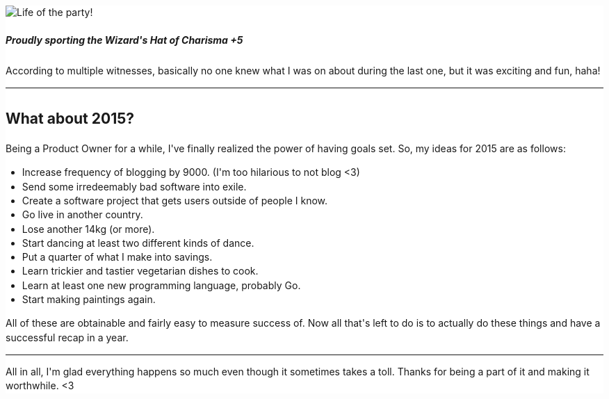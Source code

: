 ![Life of the party!](http://i.imgur.com/bub6H2R.jpg "Wizard's Hat of Charisma +5")
##### Proudly sporting the Wizard's Hat of Charisma +5

According to multiple witnesses, basically no one knew what I was on about
during the last one, but it was exciting and fun, haha!

---

## What about 2015?

Being a Product Owner for a while, I've finally realized the power of having
goals set. So, my ideas for 2015 are as follows:

* Increase frequency of blogging by 9000. (I'm too hilarious to not blog &lt;3)
* Send some irredeemably bad software into exile.
* Create a software project that gets users outside of people I know.
* Go live in another country.
* Lose another 14kg (or more).
* Start dancing at least two different kinds of dance.
* Put a quarter of what I make into savings.
* Learn trickier and tastier vegetarian dishes to cook.
* Learn at least one new programming language, probably Go.
* Start making paintings again.

All of these are obtainable and fairly easy to measure success of. Now all
that's left to do is to actually do these things and have a successful recap in
a year.

---

All in all, I'm glad everything happens so much even though it sometimes takes
a toll. Thanks for being a part of it and making it worthwhile. &lt;3

[last]: /posts/such-year-wow/
[177]: /posts/177/
[irony]: /posts/irony/
[understatement]: http://tvtropes.org/pmwiki/pmwiki.php/Main/Understatement
[fosdem]: https://archive.fosdem.org/2014/
[grml]: http://grml.org/
[ouya]: https://www.ouya.tv/
[tinfoil]: http://rationalwiki.org/wiki/Tinfoil_hat
[raclette]: http://en.wikipedia.org/wiki/Raclette
[towerfall]: http://www.towerfall-game.com/
[quickening]: http://tvtropes.org/pmwiki/pmwiki.php/Film/HighlanderIITheQuickening
[catta]: https://www.facebook.com/catta.ramirez
[morgan]: http://en.wikipedia.org/wiki/Captain_Morgan%27s_Revenge
[nine-nine]: http://brooklyn99.wikia.com/wiki/The_Jimmy_Jab_Games
[vi]: https://www.facebook.com/video.php?v=375063829320664&set=o.368165156676244&type=2&theater
[bigno]: http://tvtropes.org/pmwiki/pmwiki.php/Main/BigNo
[got]: http://tvtropes.org/pmwiki/pmwiki.php/Series/GameOfThrones
[horse_ebooks]: http://favstar.fm/users/horse_ebooks
[reflect]: http://tvtropes.org/pmwiki/pmwiki.php/Main/DistractedByMyOwnSexy
[cardiocrush]: https://plus.google.com/u/1/photos/109470464441227305887/albums/6098371506791030657
[rousing]: http://tvtropes.org/pmwiki/pmwiki.php/Main/BalconySpeech
